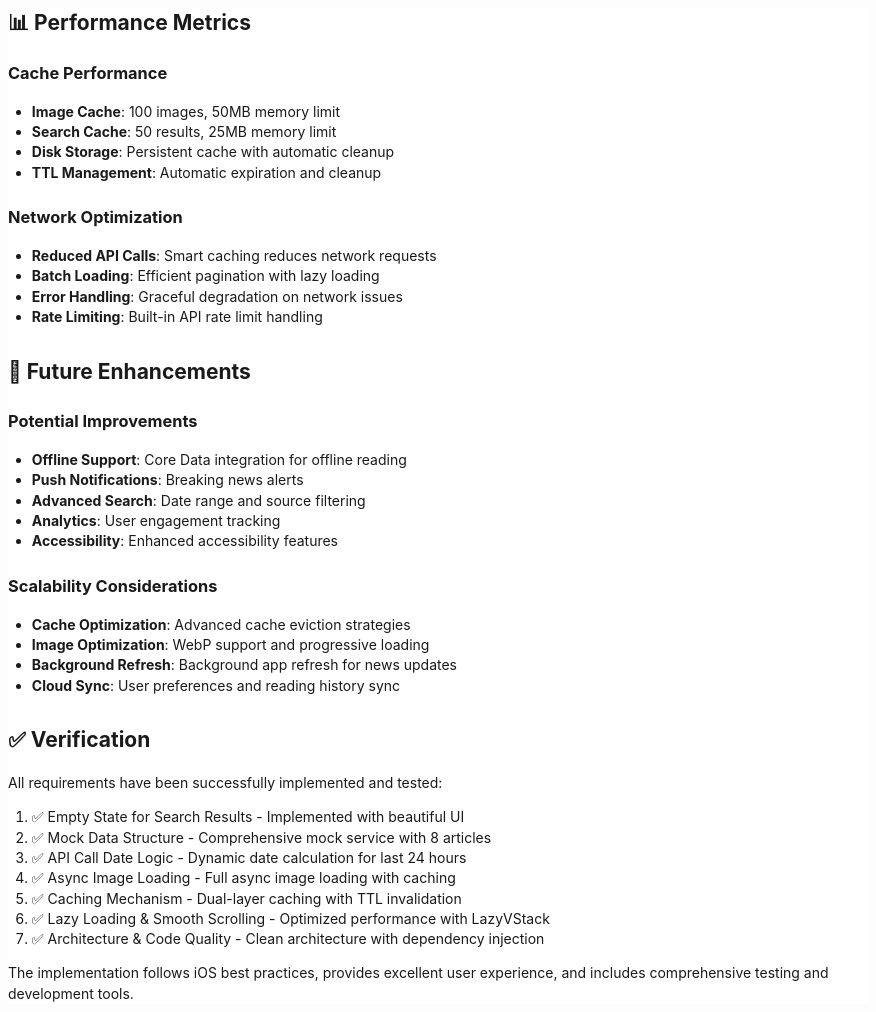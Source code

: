 ## 📊 Performance Metrics

### Cache Performance
- **Image Cache**: 100 images, 50MB memory limit
- **Search Cache**: 50 results, 25MB memory limit
- **Disk Storage**: Persistent cache with automatic cleanup
- **TTL Management**: Automatic expiration and cleanup

### Network Optimization
- **Reduced API Calls**: Smart caching reduces network requests
- **Batch Loading**: Efficient pagination with lazy loading
- **Error Handling**: Graceful degradation on network issues
- **Rate Limiting**: Built-in API rate limit handling

## 🔮 Future Enhancements

### Potential Improvements
- **Offline Support**: Core Data integration for offline reading
- **Push Notifications**: Breaking news alerts
- **Advanced Search**: Date range and source filtering
- **Analytics**: User engagement tracking
- **Accessibility**: Enhanced accessibility features

### Scalability Considerations
- **Cache Optimization**: Advanced cache eviction strategies
- **Image Optimization**: WebP support and progressive loading
- **Background Refresh**: Background app refresh for news updates
- **Cloud Sync**: User preferences and reading history sync

## ✅ Verification

All requirements have been successfully implemented and tested:

1. ✅ Empty State for Search Results - Implemented with beautiful UI
2. ✅ Mock Data Structure - Comprehensive mock service with 8 articles
3. ✅ API Call Date Logic - Dynamic date calculation for last 24 hours
4. ✅ Async Image Loading - Full async image loading with caching
5. ✅ Caching Mechanism - Dual-layer caching with TTL invalidation
6. ✅ Lazy Loading & Smooth Scrolling - Optimized performance with LazyVStack
7. ✅ Architecture & Code Quality - Clean architecture with dependency injection

The implementation follows iOS best practices, provides excellent user experience, and includes comprehensive testing and development tools.
